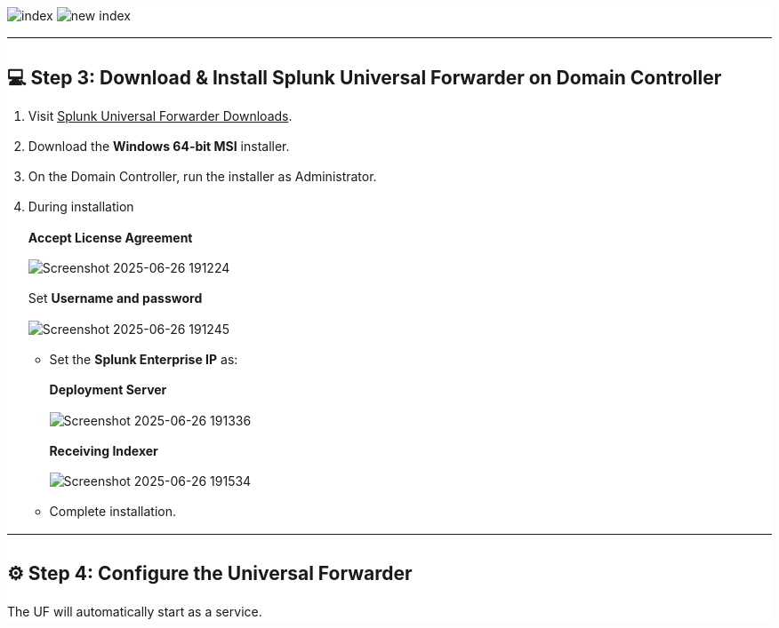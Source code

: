 
<img width="783" alt="index" src="https://github.com/user-attachments/assets/8c22c40f-6d98-4ee3-a3c7-226aa9c2b02f" />

<img width="788" alt="new index" src="https://github.com/user-attachments/assets/a03bf715-9749-4f01-8762-0f8e053abdbf" />

---

## 💻 Step 3: Download & Install Splunk Universal Forwarder on Domain Controller

1. Visit [Splunk Universal Forwarder Downloads](https://www.splunk.com/en_us/download/universal-forwarder.html).
2. Download the **Windows 64-bit MSI** installer.
3. On the Domain Controller, run the installer as Administrator.
4. During installation


   
    **Accept License Agreement**


     
      <img width="313" alt="Screenshot 2025-06-26 191224" src="https://github.com/user-attachments/assets/a0a2da1a-bb26-4970-837e-b067cd6011c8" /> 


 
   Set **Username and password**



     <img width="310" alt="Screenshot 2025-06-26 191245" src="https://github.com/user-attachments/assets/edf57566-fc56-4c6c-b816-4e2084b20182" />



   - Set the **Splunk Enterprise IP** as:

  
     
      **Deployment Server**
  

   
     <img width="311" alt="Screenshot 2025-06-26 191336" src="https://github.com/user-attachments/assets/9b3904f7-381e-460f-8c3c-bc6be5654bc7" />
  

   
      **Receiving Indexer**

  
       
     <img width="309" alt="Screenshot 2025-06-26 191534" src="https://github.com/user-attachments/assets/42340505-d3d2-4153-b572-16ca25fc81f0" />


   - Complete installation.

     

---

## ⚙️ Step 4: Configure the Universal Forwarder

The UF will automatically start as a service.
